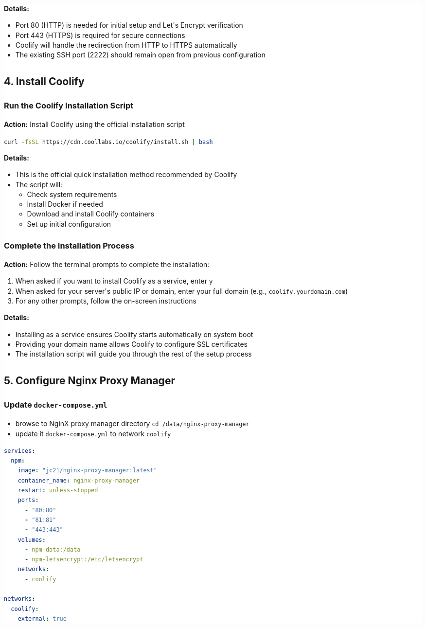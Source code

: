 **Details:**

- Port 80 (HTTP) is needed for initial setup and Let's Encrypt verification
- Port 443 (HTTPS) is required for secure connections
- Coolify will handle the redirection from HTTP to HTTPS automatically
- The existing SSH port (2222) should remain open from previous configuration

## 4. Install Coolify

### Run the Coolify Installation Script

**Action:** Install Coolify using the official installation script

```bash
curl -fsSL https://cdn.coollabs.io/coolify/install.sh | bash
```

**Details:**

- This is the official quick installation method recommended by Coolify
- The script will:
  - Check system requirements
  - Install Docker if needed
  - Download and install Coolify containers
  - Set up initial configuration

### Complete the Installation Process

**Action:** Follow the terminal prompts to complete the installation:

1. When asked if you want to install Coolify as a service, enter `y`
2. When asked for your server's public IP or domain, enter your full domain (e.g., `coolify.yourdomain.com`)
3. For any other prompts, follow the on-screen instructions

**Details:**

- Installing as a service ensures Coolify starts automatically on system boot
- Providing your domain name allows Coolify to configure SSL certificates
- The installation script will guide you through the rest of the setup process

## 5. Configure Nginx Proxy Manager

### Update `docker-compose.yml`

- browse to NginX proxy manager directory `cd /data/nginx-proxy-manager`
- update it `docker-compose.yml` to network `coolify`

```yml
services:
  npm:
    image: "jc21/nginx-proxy-manager:latest"
    container_name: nginx-proxy-manager
    restart: unless-stopped
    ports:
      - "80:80"
      - "81:81"
      - "443:443"
    volumes:
      - npm-data:/data
      - npm-letsencrypt:/etc/letsencrypt
    networks:
      - coolify

networks:
  coolify:
    external: true
```